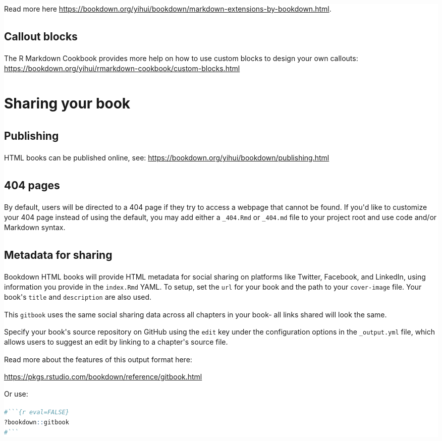 Read more here <https://bookdown.org/yihui/bookdown/markdown-extensions-by-bookdown.html>.

## Callout blocks

The R Markdown Cookbook provides more help on how to use custom blocks to design your own callouts: <https://bookdown.org/yihui/rmarkdown-cookbook/custom-blocks.html>

# Sharing your book

## Publishing

HTML books can be published online, see: <https://bookdown.org/yihui/bookdown/publishing.html>

## 404 pages

By default, users will be directed to a 404 page if they try to access a webpage that cannot be found. If you'd like to customize your 404 page instead of using the default, you may add either a `_404.Rmd` or `_404.md` file to your project root and use code and/or Markdown syntax.

## Metadata for sharing

Bookdown HTML books will provide HTML metadata for social sharing on platforms like Twitter, Facebook, and LinkedIn, using information you provide in the `index.Rmd` YAML. To setup, set the `url` for your book and the path to your `cover-image` file. Your book's `title` and `description` are also used.

This `gitbook` uses the same social sharing data across all chapters in your book- all links shared will look the same.

Specify your book's source repository on GitHub using the `edit` key under the configuration options in the `_output.yml` file, which allows users to suggest an edit by linking to a chapter's source file.

Read more about the features of this output format here:

<https://pkgs.rstudio.com/bookdown/reference/gitbook.html>

Or use:

``` r
#```{r eval=FALSE}
?bookdown::gitbook
#```
```
